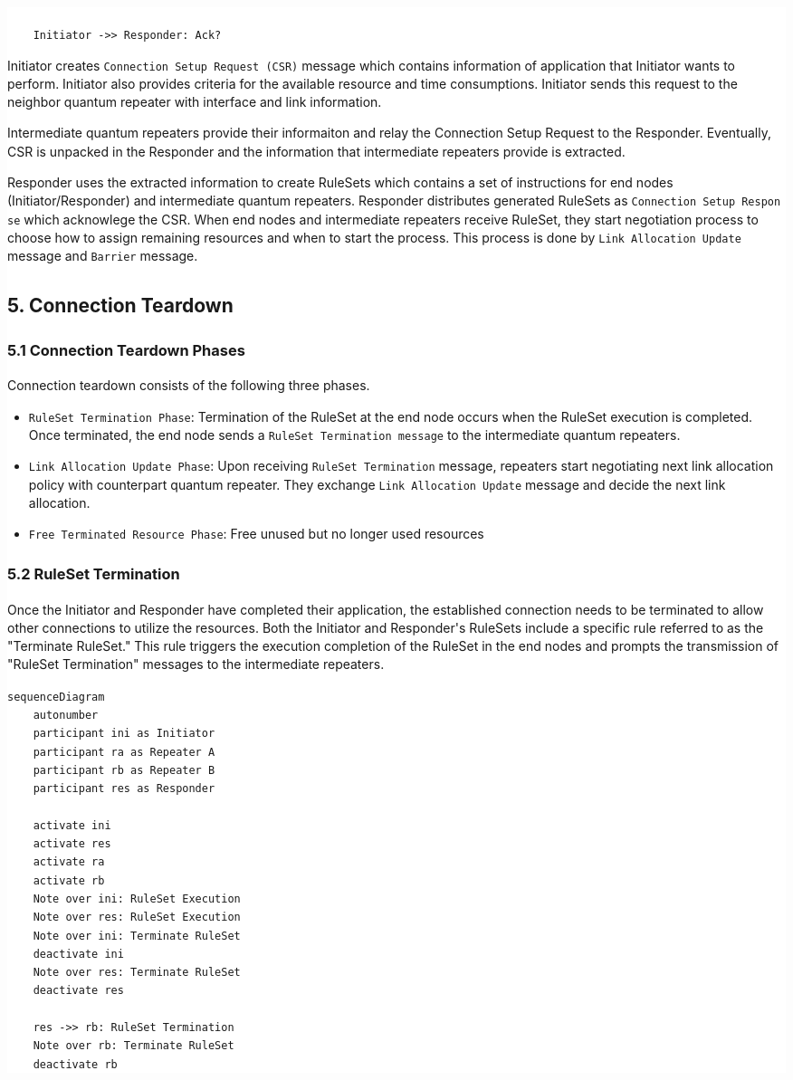 ```mermaid

    Initiator ->> Responder: Ack?
```

</details>

Initiator creates `Connection Setup Request (CSR)` message which contains information of application that Initiator wants to perform. Initiator also provides criteria for the available resource and time consumptions. Initiator sends this request to the neighbor quantum repeater with interface and link information.

Intermediate quantum repeaters provide their informaiton and relay the Connection Setup Request to the Responder. Eventually, CSR is unpacked in the Responder and the information that intermediate repeaters provide is extracted.

Responder uses the extracted information to create RuleSets which contains a set of instructions for end nodes (Initiator/Responder) and intermediate quantum repeaters. Responder distributes generated RuleSets as `Connection Setup Response` which acknowlege the CSR. When end nodes and intermediate repeaters receive RuleSet, they start negotiation process to choose how to assign remaining resources and when to start the process. This process is done by `Link Allocation Update` message and `Barrier` message.

## 5. Connection Teardown
### 5.1 Connection Teardown Phases

Connection teardown consists of the following three phases.
- `RuleSet Termination Phase`: Termination of the RuleSet at the end node occurs when the RuleSet execution is completed. Once terminated, the end node sends a `RuleSet Termination message` to the intermediate quantum repeaters.

- `Link Allocation Update Phase`: Upon receiving `RuleSet Termination` message, repeaters start negotiating next link allocation policy with counterpart quantum repeater. They exchange `Link Allocation Update` message and decide the next link allocation.
- `Free Terminated Resource Phase`: Free unused but no longer used resources

### 5.2 RuleSet Termination

Once the Initiator and Responder have completed their application, the established connection needs to be terminated to allow other connections to utilize the resources. Both the Initiator and Responder's RuleSets include a specific rule referred to as the "Terminate RuleSet." This rule triggers the execution completion of the RuleSet in the end nodes and prompts the transmission of "RuleSet Termination" messages to the intermediate repeaters.

```mermaid
sequenceDiagram
    autonumber
    participant ini as Initiator
    participant ra as Repeater A
    participant rb as Repeater B
    participant res as Responder

    activate ini
    activate res
    activate ra
    activate rb
    Note over ini: RuleSet Execution
    Note over res: RuleSet Execution
    Note over ini: Terminate RuleSet
    deactivate ini
    Note over res: Terminate RuleSet
    deactivate res

    res ->> rb: RuleSet Termination
    Note over rb: Terminate RuleSet
    deactivate rb
```